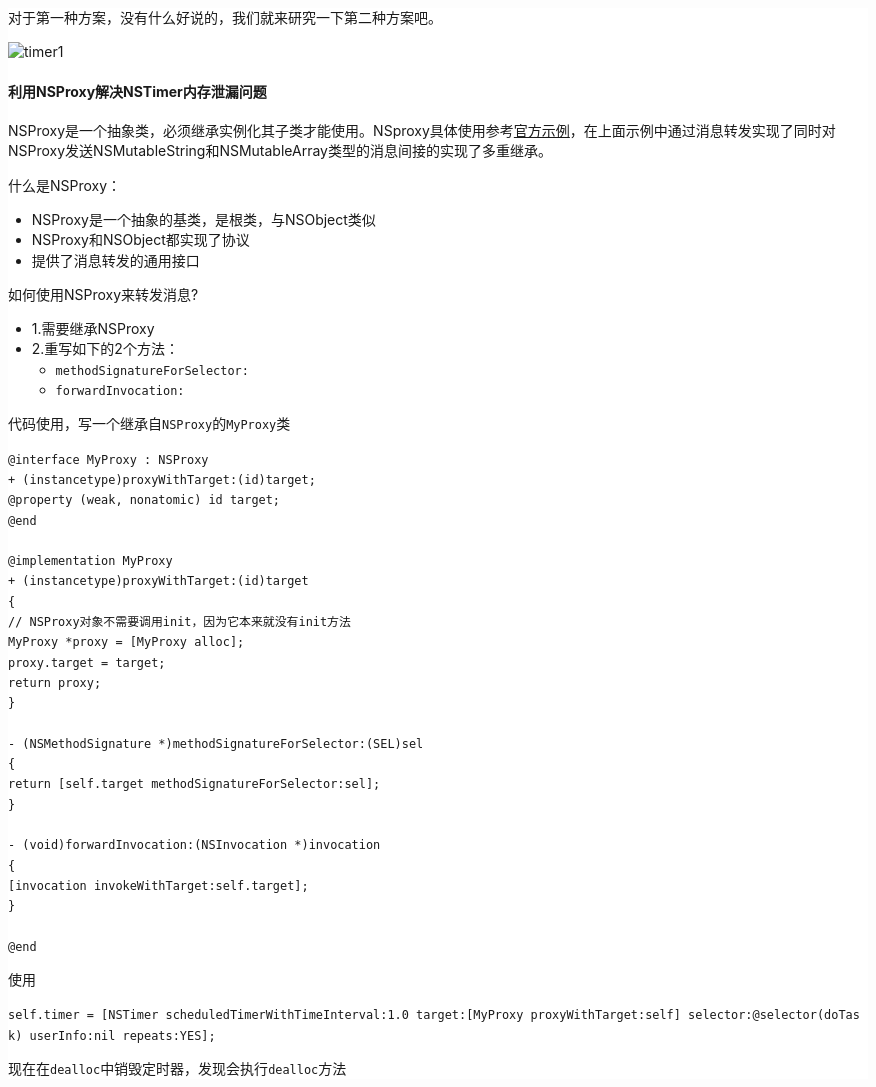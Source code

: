 对于第一种方案，没有什么好说的，我们就来研究一下第二种方案吧。

![timer1](https://github.com/SunshineBrother/JHBlog/blob/master/iOS知识点/iOS底层/内存管理/timer1.png)


#### 利用NSProxy解决NSTimer内存泄漏问题

NSProxy是一个抽象类，必须继承实例化其子类才能使用。NSproxy具体使用参考[官方示例](https://developer.apple.com/library/mac/samplecode/ForwardInvocation/Listings/main_m.html#//apple_ref/doc/uid/DTS40008833-main_m-DontLinkElementID_4)，在上面示例中通过消息转发实现了同时对NSProxy发送NSMutableString和NSMutableArray类型的消息间接的实现了多重继承。

什么是NSProxy：
- NSProxy是一个抽象的基类，是根类，与NSObject类似
- NSProxy和NSObject都实现了<NSObject>协议
- 提供了消息转发的通用接口

如何使用NSProxy来转发消息? 
- 1.需要继承NSProxy 
- 2.重写如下的2个方法：
    - `methodSignatureForSelector:`
    - `forwardInvocation:`

代码使用，写一个继承自`NSProxy`的`MyProxy`类
```
@interface MyProxy : NSProxy
+ (instancetype)proxyWithTarget:(id)target;
@property (weak, nonatomic) id target;
@end

@implementation MyProxy
+ (instancetype)proxyWithTarget:(id)target
{
// NSProxy对象不需要调用init，因为它本来就没有init方法
MyProxy *proxy = [MyProxy alloc];
proxy.target = target;
return proxy;
}

- (NSMethodSignature *)methodSignatureForSelector:(SEL)sel
{
return [self.target methodSignatureForSelector:sel];
}

- (void)forwardInvocation:(NSInvocation *)invocation
{
[invocation invokeWithTarget:self.target];
}

@end
```

使用
```
self.timer = [NSTimer scheduledTimerWithTimeInterval:1.0 target:[MyProxy proxyWithTarget:self] selector:@selector(doTask) userInfo:nil repeats:YES];
```
现在在`dealloc`中销毁定时器，发现会执行`dealloc`方法
